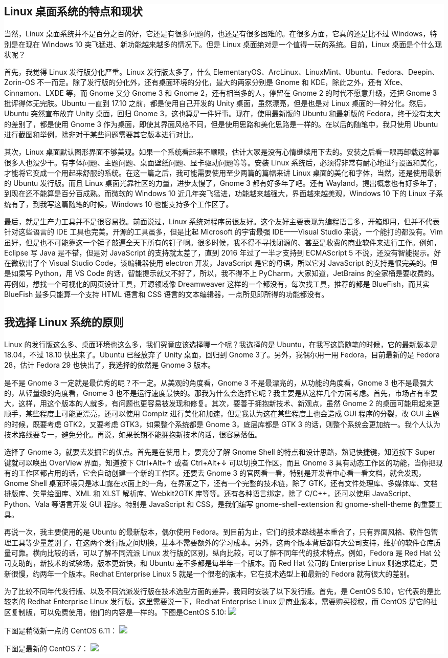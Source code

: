 ## Linux 桌面系统的特点和现状 ##

当然，Linux 桌面系统并不是百分之百的好，它还是有很多问题的，也还是有很多困难的。在很多方面，它真的还是比不过 Windows，特别是在现在 Windows 10 突飞猛进、新功能越来越多的情况下。但是 Linux 桌面绝对是一个值得一玩的系统。目前，Linux 桌面是个什么现状呢？

首先，我觉得 Linux 发行版分化严重。Linux 发行版太多了，什么 ElementaryOS、ArcLinux、LinuxMint、Ubuntu、Fedora、Deepin、Zorin-OS 不一而足。除了发行版的分化外，还有桌面环境的分化，最大的两家分别是 Gnome 和 KDE，除此之外，还有 Xfce、Cinnamon、LXDE 等，而 Gnome 又分 Gnome 3 和 Gnome 2，还有相当多的人，停留在 Gnome 2 的时代不愿意升级，还把 Gnome 3 批评得体无完肤。Ubuntu 一直到 17.10 之前，都是使用自己开发的 Unity 桌面，虽然漂亮，但是也是对 Linux 桌面的一种分化。然后，Ubuntu 突然宣布放弃 Unity 桌面，回归 Gnome 3，这也算是一件好事。现在，使用最新版的 Ubuntu 和最新版的 Fedora，终于没有太大的差别了，都是使用 Gnome 3 作为桌面，即使其界面风格不同，但是使用思路和美化思路是一样的。在以后的随笔中，我只使用 Ubuntu 进行截图和举例，除非对于某些问题需要其它版本进行对比。

其次，Linux 桌面默认图形界面不够美观。如果一个系统看起来不顺眼，估计大家是没有心情继续用下去的。安装之后看一眼再卸载这种事很多人也没少干。有字体问题、主题问题、桌面壁纸问题、显卡驱动问题等等。安装 Linux 系统后，必须得非常有耐心地进行设置和美化，才能将它变成一个用起来舒服的系统。在这一篇之后，我可能需要使用至少两篇的篇幅来讲 Linux 桌面的美化和字体，当然，还是使用最新的 Ubuntu 发行版。而且 Linux 桌面光靠社区的力量，进步太慢了，Gnome 3 都有好多年了吧。还有 Wayland，提出概念也有好多年了，到现在还不能算是百分百成熟。而微软的 Windows 10 近几年突飞猛进，功能越来越强大，界面越来越美观，Windows 10 下的 Linux 子系统有了，到我写这篇随笔的时候，Windows 10 也能支持多个工作区了。

最后，就是生产力工具并不是很容易找。前面说过，Linux 系统对程序员很友好。这个友好主要表现为编程语言多，开箱即用，但并不代表针对这些语言的 IDE 工具也完美。开源的工具虽多，但是比起 Microsoft 的宇宙最强 IDE——Visual Studio 来说，一个能打的都没有。Vim 虽好，但是也不可能靠这一个锤子敲遍全天下所有的钉子啊。很多时候，我不得不寻找闭源的、甚至是收费的商业软件来进行工作。例如，Eclipse 写 Java 是不错，但是对 JavaScript 的支持就太差了，直到 2016 年过了一半才支持到 ECMAScript 5 不说，还没有智能提示。好在微软出了个 Visual Studio Code，该编辑器使用 electron 开发，JavaScript 是它的母语，所以它对 JavaScript 的支持是很完美的。但是如果写 Python，用 VS Code 的话，智能提示就又不好了，所以，我不得不上 PyCharm，大家知道，JetBrains 的全家桶是要收费的。再例如，想找一个可视化的网页设计工具，开源领域像 Dreamweaver 这样的一个都没有，每次找工具，推荐的都是 BlueFish，而其实 BlueFish 最多只能算一个支持 HTML 语言和 CSS 语言的文本编辑器，一点所见即所得的功能都没有。

## 我选择 Linux 系统的原则 ##

Linux 的发行版这么多、桌面环境也这么多，我们究竟应该选择哪一个呢？我选择的是 Ubuntu，在我写这篇随笔的时候，它的最新版本是 18.04，不过 18.10 快出来了。Ubuntu 已经放弃了 Unity 桌面，回归到 Gnome 3了。另外，我偶尔用一用 Fedora，目前最新的是 Fedora 28，估计 Fedora 29 也快出了，我选择的依然是 Gnome 3 版本。
 
是不是 Gnome 3 一定就是最优秀的呢？不一定。从美观的角度看，Gnome 3 不是最漂亮的，从功能的角度看，Gnome 3 也不是最强大的，从轻量级的角度看，Gnome 3 也不是运行速度最快的。那我为什么会选择它呢？我主要是从这样几个方面考虑。首先，市场占有率要大，这样，用这个版本的人就多，有问题也更容易被发现和修复。其次，要善于拥抱新技术、新观点，虽然 Gnome 2 的桌面可能用起来更顺手，某些程度上可能更漂亮，还可以使用 Compiz 进行美化和加速，但是我认为这在某些程度上也会造成 GUI 程序的分裂，改 GUI 主题的时候，既要考虑 GTK2，又要考虑 GTK3，如果整个系统都是 Gnome 3，底层库都是 GTK 3 的话，则整个系统会更加统一。我个人认为技术路线要专一，避免分化。再说，如果长期不能拥抱新技术的话，很容易落伍。

选择了 Gnome 3，就要去发掘它的优点。首先是在使用上，要充分了解 Gnome Shell 的特点和设计思路，熟记快捷键，知道按下 Super 键就可以唤出 OverView 界面，知道按下 Ctrl+Alt+↑ 或者 Ctrl+Alt+↓ 可以切换工作区，而且 Gnome 3 具有动态工作区的功能，当你把现有的工作区都占用的话，它会自动创建一个新的工作区。还要去 Gnome 3 的官网看一看，特别是开发者中心看一看文档，就会发现，Gnome Shell 桌面环境只是冰山露在水面上的一角，在界面之下，还有一个完整的技术链，除了 GTK，还有文件处理库、多媒体库、文档排版库、矢量绘图库、XML 和 XLST 解析库、Webkit2GTK 库等等。还有各种语言绑定，除了 C/C++，还可以使用 JavaScript、Python、Vala 等语言开发 GUI 程序。特别是 JavaScript 和 CSS，是我们编写 gnome-shell-extension 和 gnome-shell-theme 的重要工具。

再说一次，我主要使用的是 Ubuntu 的最新版本，偶尔使用 Fedora。到目前为止，它们的技术路线基本重合了，只有界面风格、软件包管理工具等少量差别了，在这两个发行版之间切换，基本不需要额外的学习成本。另外，这两个版本背后都有大公司支持，维护的软件仓库质量可靠。横向比较的话，可以了解不同流派 Linux 发行版的区别，纵向比较，可以了解不同年代的技术特点。例如，Fedora 是 Red Hat 公司支助的，新技术的试验场，版本更新快，和 Ubuntu 差不多都是每半年一个版本。而 Red Hat 公司的 Enterprise Linux 则追求稳定，更新很慢，约两年一个版本。Redhat Enterprise Linux 5 就是一个很老的版本，它在技术选型上和最新的 Fedora 就有很大的差别。

为了比较不同年代发行版、以及不同流派发行版在技术选型方面的差异，我同时安装了以下发行版。首先，是 CentOS 5.10，它代表的是比较老的 Redhat Enterprise Linux 发行版。这里需要说一下，Redhat Enterprise Linux 是商业版本，需要购买授权，而 CentOS 是它的社区复制版，可以免费使用，他们的内容是一样的。下图是CentOS 5.10:
![](https://images2018.cnblogs.com/blog/16576/201808/16576-20180828094738597-803209825.png)

下图是稍微新一点的 CentOS 6.11：
![](https://images2018.cnblogs.com/blog/16576/201808/16576-20180828094745599-1415278747.png)

下图是最新的 CentOS 7：
![](https://images2018.cnblogs.com/blog/16576/201808/16576-20180828094752215-258966624.png)
